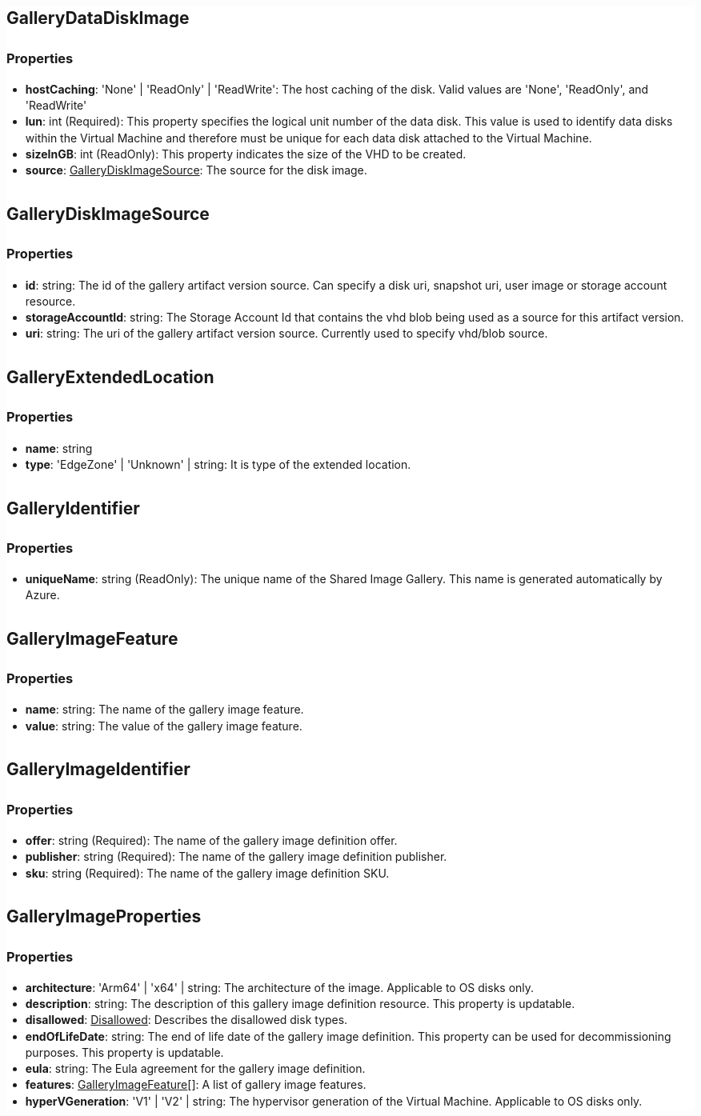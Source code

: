 ## GalleryDataDiskImage
### Properties
* **hostCaching**: 'None' | 'ReadOnly' | 'ReadWrite': The host caching of the disk. Valid values are 'None', 'ReadOnly', and 'ReadWrite'
* **lun**: int (Required): This property specifies the logical unit number of the data disk. This value is used to identify data disks within the Virtual Machine and therefore must be unique for each data disk attached to the Virtual Machine.
* **sizeInGB**: int (ReadOnly): This property indicates the size of the VHD to be created.
* **source**: [GalleryDiskImageSource](#gallerydiskimagesource): The source for the disk image.

## GalleryDiskImageSource
### Properties
* **id**: string: The id of the gallery artifact version source. Can specify a disk uri, snapshot uri, user image or storage account resource.
* **storageAccountId**: string: The Storage Account Id that contains the vhd blob being used as a source for this artifact version.
* **uri**: string: The uri of the gallery artifact version source. Currently used to specify vhd/blob source.

## GalleryExtendedLocation
### Properties
* **name**: string
* **type**: 'EdgeZone' | 'Unknown' | string: It is type of the extended location.

## GalleryIdentifier
### Properties
* **uniqueName**: string (ReadOnly): The unique name of the Shared Image Gallery. This name is generated automatically by Azure.

## GalleryImageFeature
### Properties
* **name**: string: The name of the gallery image feature.
* **value**: string: The value of the gallery image feature.

## GalleryImageIdentifier
### Properties
* **offer**: string (Required): The name of the gallery image definition offer.
* **publisher**: string (Required): The name of the gallery image definition publisher.
* **sku**: string (Required): The name of the gallery image definition SKU.

## GalleryImageProperties
### Properties
* **architecture**: 'Arm64' | 'x64' | string: The architecture of the image. Applicable to OS disks only.
* **description**: string: The description of this gallery image definition resource. This property is updatable.
* **disallowed**: [Disallowed](#disallowed): Describes the disallowed disk types.
* **endOfLifeDate**: string: The end of life date of the gallery image definition. This property can be used for decommissioning purposes. This property is updatable.
* **eula**: string: The Eula agreement for the gallery image definition.
* **features**: [GalleryImageFeature](#galleryimagefeature)[]: A list of gallery image features.
* **hyperVGeneration**: 'V1' | 'V2' | string: The hypervisor generation of the Virtual Machine. Applicable to OS disks only.